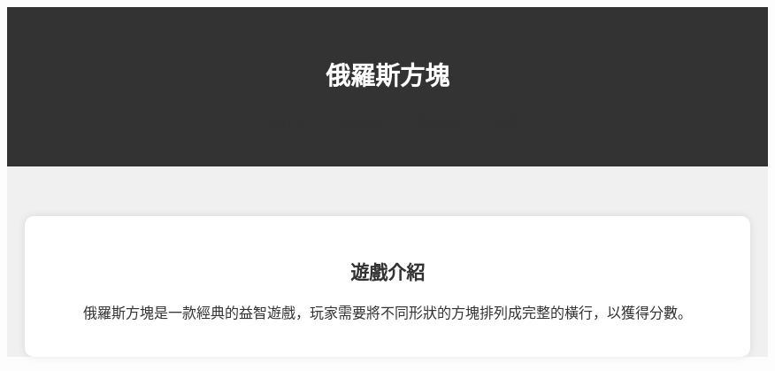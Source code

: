 <!DOCTYPE html>
<html lang="zh-Hant">
<head>
    <meta charset="UTF-8">
    <meta name="viewport" content="width=device-width, initial-scale=1.0">
    <title>俄羅斯方塊遊戲網站</title>
    <style>
        body {
            background-color: #f0f0f0;
            font-family: 'Press Start 2P', cursive;
            color: #333;
            margin: 0;
            padding: 0;
            text-align: center;
        }
        header {
            background-color: #333;
            color: #fff;
            padding: 20px;
        }
        nav {
            margin: 20px;
        }
        nav a {
            margin: 0 15px;
            text-decoration: none;
            color: #333;
        }
        section {
            margin: 20px;
            padding: 20px;
            background-color: #fff;
            border-radius: 10px;
            box-shadow: 0 0 10px rgba(0, 0, 0, 0.1);
        }
        .retro {
            font-size: 16px;
            line-height: 1.6;
        }
        canvas {
            border: 1px solid #333;
            background-color: #000;
            display: block;
            margin: 0 auto;
        }
    </style>
    <link href="https://fonts.googleapis.com/css2?family=Press+Start+2P&display=swap" rel="stylesheet">
</head>
<body>
    <header>
        <h1>俄羅斯方塊</h1>
        <nav>
            <a href="#introduction">遊戲介紹</a>
            <a href="#rules">遊戲規則</a>
            <a href="#history">遊戲歷史</a>
            <a href="#game">遊戲</a>
        </nav>
    </header>
    <section id="introduction">
        <h2>遊戲介紹</h2>
        <p class="retro">
            俄羅斯方塊是一款經典的益智遊戲，玩家需要將不同形狀的方塊排列成完整的橫行，以獲得分數。
        </p>
    </section>